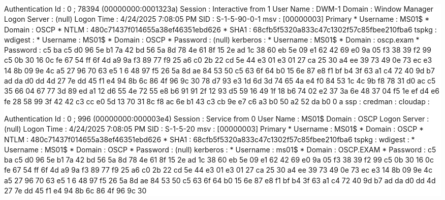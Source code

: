 Authentication Id : 0 ; 78394 (00000000:0001323a)
Session           : Interactive from 1
User Name         : DWM-1
Domain            : Window Manager
Logon Server      : (null)
Logon Time        : 4/24/2025 7:08:05 PM
SID               : S-1-5-90-0-1
        msv :
         [00000003] Primary
         * Username : MS01$
         * Domain   : OSCP
         * NTLM     : 480c71437f014655a38ef46351ebd626
         * SHA1     : 68cfb5f5320a833c47c1302f57c85fbee210fba6
        tspkg :
        wdigest :
         * Username : MS01$
         * Domain   : OSCP
         * Password : (null)
        kerberos :
         * Username : MS01$
         * Domain   : oscp.exam
         * Password : c5 ba c5 d0 96 5e b1 7a 42 bd 56 5a 8d 78 4e 61 8f 15 2e ad 1c 38 60 eb 5e 09 e1 62 42 69 e0 9a 05 f3 38 39 f2 99 c5 0b 30 16 
0c fe 67 54 ff 6f 4d a9 9a f3 89 77 f9 25 a6 c0 2b 22 cd 5e 44 e3 01 e3 01 27 ca 25 30 a4 ee 39 73 49 0e 73 ec e3 14 8b 09 9e 4c a5 27 96 70 63 e5 1
6 48 97 f5 26 5a 8d ae 84 53 50 c5 63 6f 64 b0 15 6e 87 e8 f1 bf b4 3f 63 a1 c4 72 40 9d b7 ad da d0 dd 4d 27 7e dd 45 f1 e4 94 8b 6c 86 4f 96 9c 30
 78 d7 93 e3 1d 6d 3d 74 65 4a e4 f0 84 53 1c 4c 9b f8 78 31 d0 ac c5 35 66 04 67 77 3d 89 ed a1 12 d6 55 4e 72 55 e8 b6 91 91 2f 12 93 d5 59 16 49 
1f 18 b6 74 02 e2 37 3a 6e 48 37 04 f5 1e ef d4 e6 fe 28 58 99 3f 42 42 c3 cc e0 5d 13 70 31 8c f8 ac 6e b1 43 c3 cb 9e e7 c6 a3 b0 50 a2 52 da b0 0
a
        ssp :
        credman :
        cloudap :

Authentication Id : 0 ; 996 (00000000:000003e4)
Session           : Service from 0
User Name         : MS01$
Domain            : OSCP
Logon Server      : (null)
Logon Time        : 4/24/2025 7:08:05 PM
SID               : S-1-5-20
        msv :
         [00000003] Primary
         * Username : MS01$
         * Domain   : OSCP
         * NTLM     : 480c71437f014655a38ef46351ebd626
         * SHA1     : 68cfb5f5320a833c47c1302f57c85fbee210fba6
        tspkg :
        wdigest :
         * Username : MS01$
         * Domain   : OSCP
         * Password : (null)
        kerberos :
         * Username : ms01$
         * Domain   : OSCP.EXAM
         * Password : c5 ba c5 d0 96 5e b1 7a 42 bd 56 5a 8d 78 4e 61 8f 15 2e ad 1c 38 60 eb 5e 09 e1 62 42 69 e0 9a 05 f3 38 39 f2 99 c5 0b 30 16 
0c fe 67 54 ff 6f 4d a9 9a f3 89 77 f9 25 a6 c0 2b 22 cd 5e 44 e3 01 e3 01 27 ca 25 30 a4 ee 39 73 49 0e 73 ec e3 14 8b 09 9e 4c a5 27 96 70 63 e5 1
6 48 97 f5 26 5a 8d ae 84 53 50 c5 63 6f 64 b0 15 6e 87 e8 f1 bf b4 3f 63 a1 c4 72 40 9d b7 ad da d0 dd 4d 27 7e dd 45 f1 e4 94 8b 6c 86 4f 96 9c 30